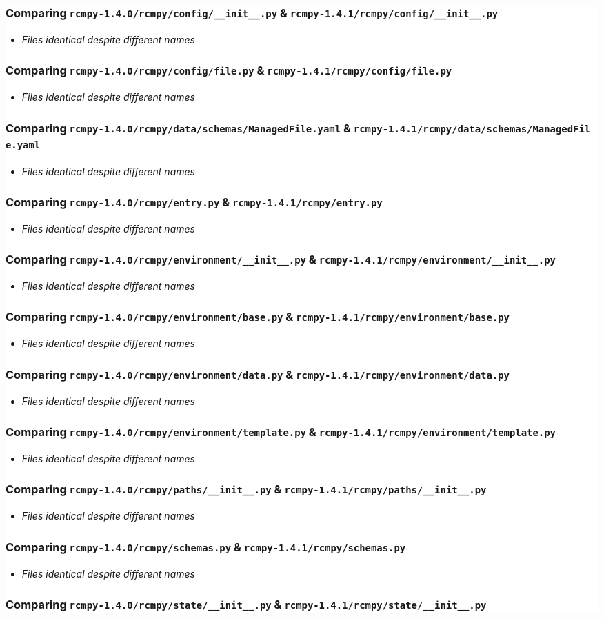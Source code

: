### Comparing `rcmpy-1.4.0/rcmpy/config/__init__.py` & `rcmpy-1.4.1/rcmpy/config/__init__.py`

 * *Files identical despite different names*

### Comparing `rcmpy-1.4.0/rcmpy/config/file.py` & `rcmpy-1.4.1/rcmpy/config/file.py`

 * *Files identical despite different names*

### Comparing `rcmpy-1.4.0/rcmpy/data/schemas/ManagedFile.yaml` & `rcmpy-1.4.1/rcmpy/data/schemas/ManagedFile.yaml`

 * *Files identical despite different names*

### Comparing `rcmpy-1.4.0/rcmpy/entry.py` & `rcmpy-1.4.1/rcmpy/entry.py`

 * *Files identical despite different names*

### Comparing `rcmpy-1.4.0/rcmpy/environment/__init__.py` & `rcmpy-1.4.1/rcmpy/environment/__init__.py`

 * *Files identical despite different names*

### Comparing `rcmpy-1.4.0/rcmpy/environment/base.py` & `rcmpy-1.4.1/rcmpy/environment/base.py`

 * *Files identical despite different names*

### Comparing `rcmpy-1.4.0/rcmpy/environment/data.py` & `rcmpy-1.4.1/rcmpy/environment/data.py`

 * *Files identical despite different names*

### Comparing `rcmpy-1.4.0/rcmpy/environment/template.py` & `rcmpy-1.4.1/rcmpy/environment/template.py`

 * *Files identical despite different names*

### Comparing `rcmpy-1.4.0/rcmpy/paths/__init__.py` & `rcmpy-1.4.1/rcmpy/paths/__init__.py`

 * *Files identical despite different names*

### Comparing `rcmpy-1.4.0/rcmpy/schemas.py` & `rcmpy-1.4.1/rcmpy/schemas.py`

 * *Files identical despite different names*

### Comparing `rcmpy-1.4.0/rcmpy/state/__init__.py` & `rcmpy-1.4.1/rcmpy/state/__init__.py`
